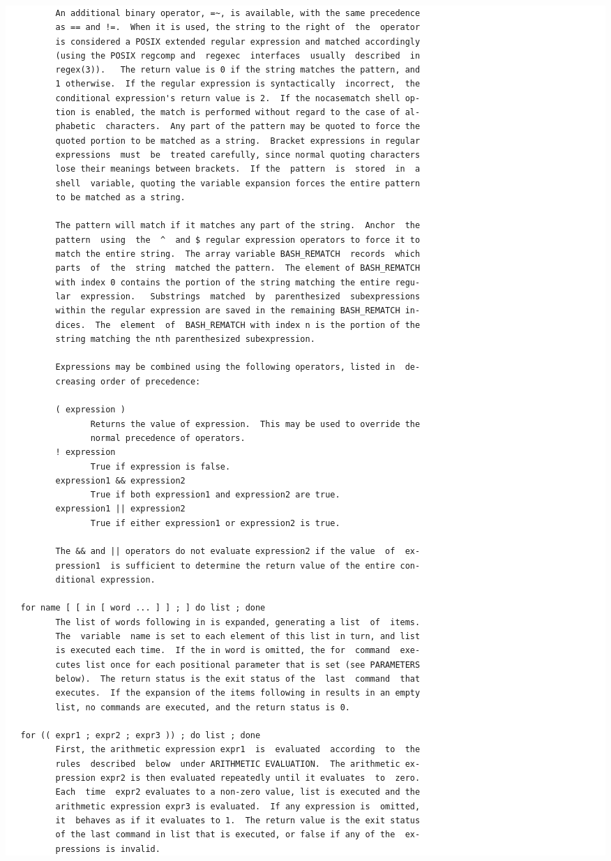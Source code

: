               An additional binary operator, =~, is available, with the same precedence
              as == and !=.  When it is used, the string to the right of  the  operator
              is considered a POSIX extended regular expression and matched accordingly
              (using the POSIX regcomp and  regexec  interfaces  usually  described  in
              regex(3)).   The return value is 0 if the string matches the pattern, and
              1 otherwise.  If the regular expression is syntactically  incorrect,  the
              conditional expression's return value is 2.  If the nocasematch shell op‐
              tion is enabled, the match is performed without regard to the case of al‐
              phabetic  characters.  Any part of the pattern may be quoted to force the
              quoted portion to be matched as a string.  Bracket expressions in regular
              expressions  must  be  treated carefully, since normal quoting characters
              lose their meanings between brackets.  If the  pattern  is  stored  in  a
              shell  variable, quoting the variable expansion forces the entire pattern
              to be matched as a string.

              The pattern will match if it matches any part of the string.  Anchor  the
              pattern  using  the  ^  and $ regular expression operators to force it to
              match the entire string.  The array variable BASH_REMATCH  records  which
              parts  of  the  string  matched the pattern.  The element of BASH_REMATCH
              with index 0 contains the portion of the string matching the entire regu‐
              lar  expression.   Substrings  matched  by  parenthesized  subexpressions
              within the regular expression are saved in the remaining BASH_REMATCH in‐
              dices.  The  element  of  BASH_REMATCH with index n is the portion of the
              string matching the nth parenthesized subexpression.

              Expressions may be combined using the following operators, listed in  de‐
              creasing order of precedence:

              ( expression )
                     Returns the value of expression.  This may be used to override the
                     normal precedence of operators.
              ! expression
                     True if expression is false.
              expression1 && expression2
                     True if both expression1 and expression2 are true.
              expression1 || expression2
                     True if either expression1 or expression2 is true.

              The && and || operators do not evaluate expression2 if the value  of  ex‐
              pression1  is sufficient to determine the return value of the entire con‐
              ditional expression.

       for name [ [ in [ word ... ] ] ; ] do list ; done
              The list of words following in is expanded, generating a list  of  items.
              The  variable  name is set to each element of this list in turn, and list
              is executed each time.  If the in word is omitted, the for  command  exe‐
              cutes list once for each positional parameter that is set (see PARAMETERS
              below).  The return status is the exit status of the  last  command  that
              executes.  If the expansion of the items following in results in an empty
              list, no commands are executed, and the return status is 0.

       for (( expr1 ; expr2 ; expr3 )) ; do list ; done
              First, the arithmetic expression expr1  is  evaluated  according  to  the
              rules  described  below  under ARITHMETIC EVALUATION.  The arithmetic ex‐
              pression expr2 is then evaluated repeatedly until it evaluates  to  zero.
              Each  time  expr2 evaluates to a non-zero value, list is executed and the
              arithmetic expression expr3 is evaluated.  If any expression is  omitted,
              it  behaves as if it evaluates to 1.  The return value is the exit status
              of the last command in list that is executed, or false if any of the  ex‐
              pressions is invalid.
